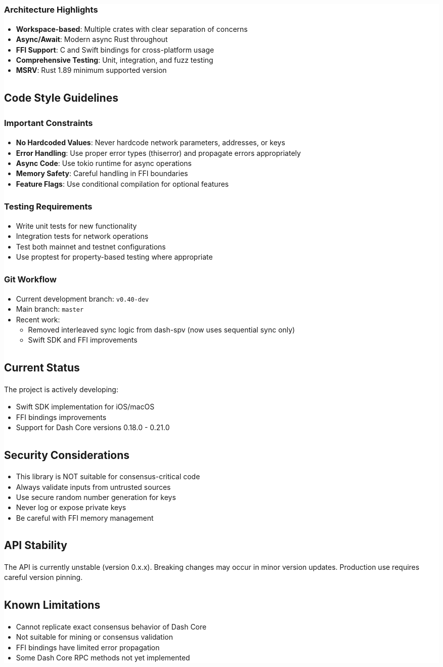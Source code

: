 ### Architecture Highlights
- **Workspace-based**: Multiple crates with clear separation of concerns
- **Async/Await**: Modern async Rust throughout
- **FFI Support**: C and Swift bindings for cross-platform usage
- **Comprehensive Testing**: Unit, integration, and fuzz testing
- **MSRV**: Rust 1.89 minimum supported version

## Code Style Guidelines

### Important Constraints
- **No Hardcoded Values**: Never hardcode network parameters, addresses, or keys
- **Error Handling**: Use proper error types (thiserror) and propagate errors appropriately
- **Async Code**: Use tokio runtime for async operations
- **Memory Safety**: Careful handling in FFI boundaries
- **Feature Flags**: Use conditional compilation for optional features

### Testing Requirements
- Write unit tests for new functionality
- Integration tests for network operations
- Test both mainnet and testnet configurations
- Use proptest for property-based testing where appropriate

### Git Workflow
- Current development branch: `v0.40-dev`
- Main branch: `master`
- Recent work:
  - Removed interleaved sync logic from dash-spv (now uses sequential sync only)
  - Swift SDK and FFI improvements

## Current Status

The project is actively developing:
- Swift SDK implementation for iOS/macOS
- FFI bindings improvements
- Support for Dash Core versions 0.18.0 - 0.21.0

## Security Considerations

- This library is NOT suitable for consensus-critical code
- Always validate inputs from untrusted sources
- Use secure random number generation for keys
- Never log or expose private keys
- Be careful with FFI memory management

## API Stability

The API is currently unstable (version 0.x.x). Breaking changes may occur in minor version updates. Production use requires careful version pinning.

## Known Limitations

- Cannot replicate exact consensus behavior of Dash Core
- Not suitable for mining or consensus validation
- FFI bindings have limited error propagation
- Some Dash Core RPC methods not yet implemented
